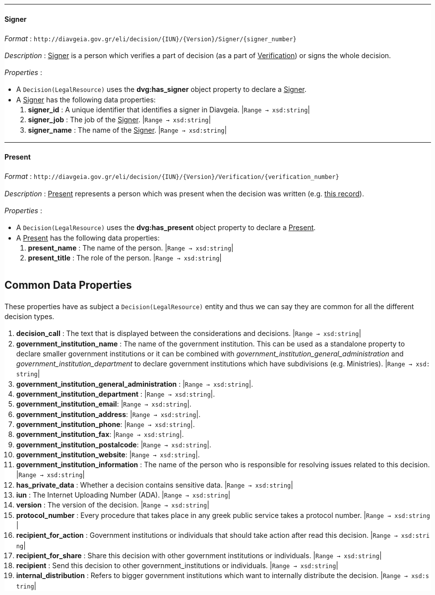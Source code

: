 - - -

#### Signer
  *Format* : `http://diavgeia.gov.gr/eli/decision/{IUN}/{Version}/Signer/{signer_number}`

  *Description* : [Signer](#signer) is a person which verifies a part of decision (as a part of [Verification](#verification)) or signs the whole decision.

  *Properties* :
  - A `Decision(LegalResource)` uses the **dvg:has_signer** object property to declare a [Signer](#signer).
  - A [Signer](#signer) has the following data properties:
    1. **signer_id** : A unique identifier that identifies a signer in Diavgeia. |`Range → xsd:string`|
    2. **signer_job** : The job of the [Signer](#signer). |`Range → xsd:string`|
    3. **signer_name** : The name of the [Signer](#signer). |`Range → xsd:string`|

- - -
#### Present
  *Format* : `http://diavgeia.gov.gr/eli/decision/{IUN}/{Version}/Verification/{verification_number}`

  *Description* : [Present](#present) represents a person which was present when the decision was written (e.g. [this record](https://github.com/themisb/diavgeiaRedefined/blob/master/rdf/samples/Records/%CE%A9%CE%A5%CE%9B%CE%A6%CE%9F%CE%A1%CE%A1%CE%95-%CE%97%CE%93%CE%98.n3)).

  *Properties* :
  - A `Decision(LegalResource)` uses the **dvg:has_present** object property to declare a [Present](#present).
  - A [Present](#present) has the following data properties:
    1. **present_name** : The name of the person. |`Range → xsd:string`|
    2. **present_title** : The role of the person. |`Range → xsd:string`|

## Common Data Properties

These properties have as subject a `Decision(LegalResource)` entity and thus we can say they are common for all the different decision types.

1. **decision_call** : The text that is displayed between the considerations and decisions. |`Range → xsd:string`|
2. **government_institution_name** : The name of the government institution. This can be used as a standalone property to declare smaller government institutions or it can be combined with *government_institution_general_administration* and *government_institution_department* to declare government institutions which have subdivisions (e.g. Ministries). |`Range → xsd:string`|
3. **government_institution_general_administration** : |`Range → xsd:string`|.
4. **government_institution_department** : |`Range → xsd:string`|.
5. **government_institution_email**: |`Range → xsd:string`|.
6. **government_institution_address**: |`Range → xsd:string`|.
7. **government_institution_phone**: |`Range → xsd:string`|.
8. **government_institution_fax**: |`Range → xsd:string`|.
9. **government_institution_postalcode**: |`Range → xsd:string`|.
10. **government_institution_website**: |`Range → xsd:string`|.
11. **government_institution_information** : The name of the person who is responsible for resolving issues related to this decision. |`Range → xsd:string`|
12. **has_private_data** : Whether a decision contains sensitive data. |`Range → xsd:string`|
13. **iun** : The Internet Uploading Number (ADA). |`Range → xsd:string`|
14. **version** : The version of the decision. |`Range → xsd:string`|
15. **protocol_number** : Every procedure that takes place in any greek public service takes a protocol number. |`Range → xsd:string`|
16. **recipient_for_action** : Government institutions or individuals that should take action after read this decision. |`Range → xsd:string`|
17. **recipient_for_share** : Share this decision with other government institutions or individuals. |`Range → xsd:string`|
18. **recipient** : Send this decision to other government_institutions or individuals. |`Range → xsd:string`|
19. **internal_distribution** : Refers to bigger government institutions which want to internally distribute the decision. |`Range → xsd:string`|